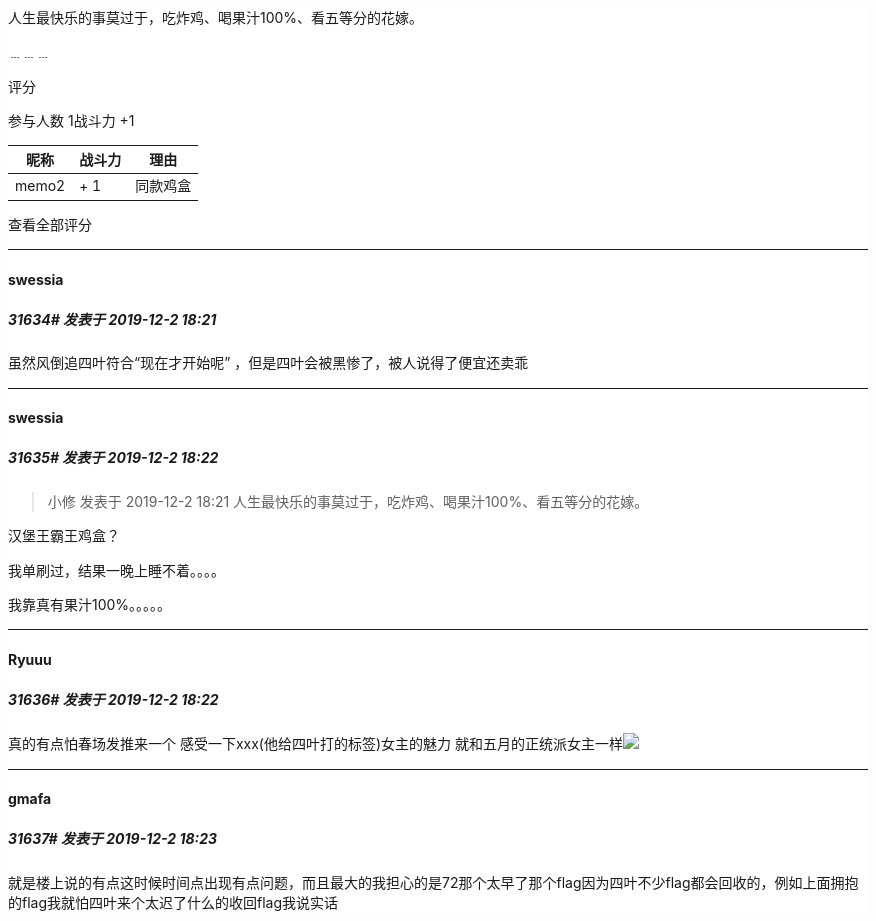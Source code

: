 人生最快乐的事莫过于，吃炸鸡、喝果汁100%、看五等分的花嫁。


﹍﹍﹍

评分


 参与人数 1战斗力 +1

|昵称|战斗力|理由|
|----|---|---|
| memo2| + 1|同款鸡盒|


查看全部评分


-----

####  swessia  
##### 31634#       发表于 2019-12-2 18:21


虽然风倒追四叶符合“现在才开始呢” ，但是四叶会被黑惨了，被人说得了便宜还卖乖


-----

####  swessia  
##### 31635#       发表于 2019-12-2 18:22


<blockquote>小修 发表于 2019-12-2 18:21
人生最快乐的事莫过于，吃炸鸡、喝果汁100%、看五等分的花嫁。</blockquote>

汉堡王霸王鸡盒？

我单刷过，结果一晚上睡不着。。。。


我靠真有果汁100%。。。。。


-----

####  Ryuuu  
##### 31636#       发表于 2019-12-2 18:22


真的有点怕春场发推来一个 感受一下xxx(他给四叶打的标签)女主的魅力 就和五月的正统派女主一样<img src="https://static.saraba1st.com/image/smiley/face2017/002.png" referrerpolicy="no-referrer"> 


-----

####  gmafa  
##### 31637#       发表于 2019-12-2 18:23


就是楼上说的有点这时候时间点出现有点问题，而且最大的我担心的是72那个太早了那个flag因为四叶不少flag都会回收的，例如上面拥抱的flag我就怕四叶来个太迟了什么的收回flag我说实话
